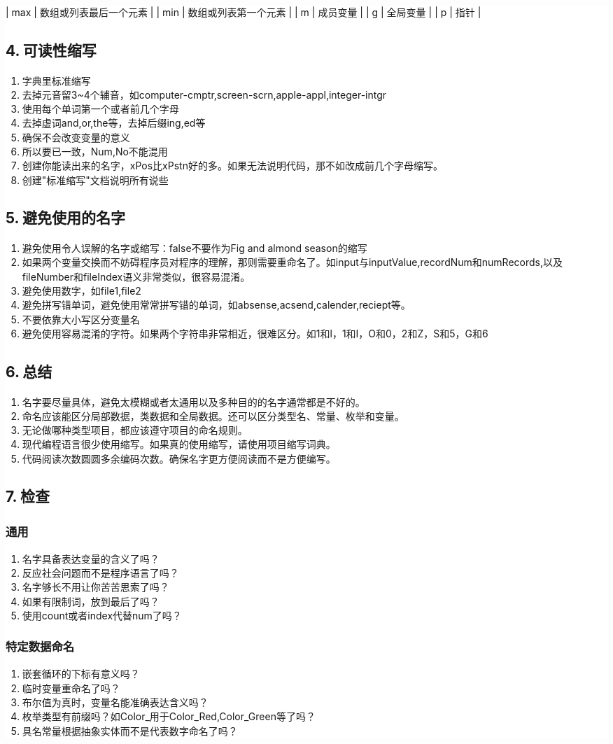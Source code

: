 | max | 数组或列表最后一个元素 |
| min | 数组或列表第一个元素 |
| m | 成员变量 |
| g | 全局变量 |
| p | 指针 |

## 4. 可读性缩写
1. 字典里标准缩写
2. 去掉元音留3~4个辅音，如computer-cmptr,screen-scrn,apple-appl,integer-intgr
3. 使用每个单词第一个或者前几个字母
4. 去掉虚词and,or,the等，去掉后缀ing,ed等
5. 确保不会改变变量的意义
6. 所以要已一致，Num,No不能混用
7. 创建你能读出来的名字，xPos比xPstn好的多。如果无法说明代码，那不如改成前几个字母缩写。
8. 创建"标准缩写"文档说明所有说些

## 5. 避免使用的名字
1. 避免使用令人误解的名字或缩写：false不要作为Fig and almond season的缩写
2. 如果两个变量交换而不妨碍程序员对程序的理解，那则需要重命名了。如input与inputValue,recordNum和numRecords,以及fileNumber和fileIndex语义非常类似，很容易混淆。
3. 避免使用数字，如file1,file2
4. 避免拼写错单词，避免使用常常拼写错的单词，如absense,acsend,calender,reciept等。
5. 不要依靠大小写区分变量名
6. 避免使用容易混淆的字符。如果两个字符串非常相近，很难区分。如1和l，1和I，O和0，2和Z，S和5，G和6

## 6. 总结
1. 名字要尽量具体，避免太模糊或者太通用以及多种目的的名字通常都是不好的。
2. 命名应该能区分局部数据，类数据和全局数据。还可以区分类型名、常量、枚举和变量。
3. 无论做哪种类型项目，都应该遵守项目的命名规则。
4. 现代编程语言很少使用缩写。如果真的使用缩写，请使用项目缩写词典。
5. 代码阅读次数圆圆多余编码次数。确保名字更方便阅读而不是方便编写。

## 7. 检查
### 通用
1. 名字具备表达变量的含义了吗？
2. 反应社会问题而不是程序语言了吗？
3. 名字够长不用让你苦苦思索了吗？
4. 如果有限制词，放到最后了吗？
5. 使用count或者index代替num了吗？

### 特定数据命名
1. 嵌套循环的下标有意义吗？
2. 临时变量重命名了吗？
3. 布尔值为真时，变量名能准确表达含义吗？
4. 枚举类型有前缀吗？如Color_用于Color_Red,Color_Green等了吗？
5. 具名常量根据抽象实体而不是代表数字命名了吗？
